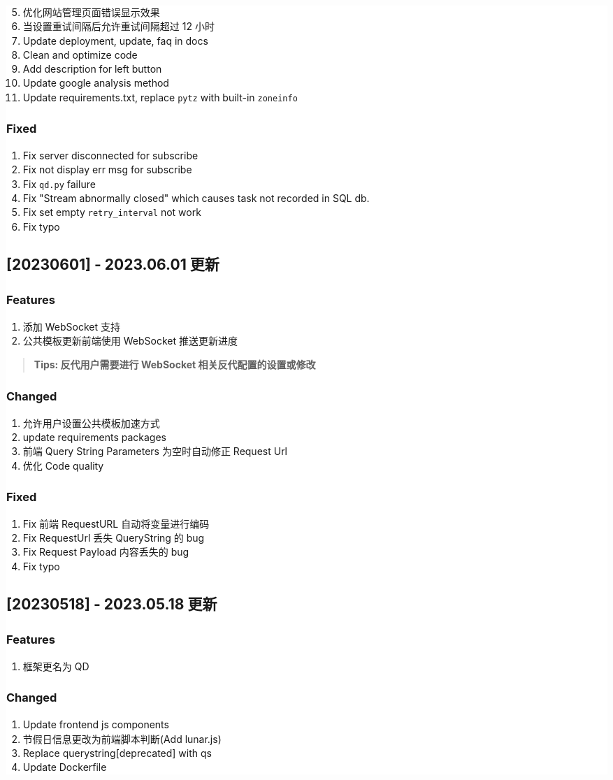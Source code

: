 5. 优化网站管理页面错误显示效果
6. 当设置重试间隔后允许重试间隔超过 12 小时
7. Update deployment, update, faq in docs
8. Clean and optimize code
9. Add description for left button
10. Update google analysis method
11. Update requirements.txt, replace `pytz` with built-in `zoneinfo`

### Fixed

1. Fix server disconnected for subscribe
2. Fix not display err msg for subscribe
3. Fix `qd.py` failure
4. Fix "Stream abnormally closed" which causes task not recorded in SQL db.
5. Fix set empty `retry_interval` not work
6. Fix typo

## [20230601] - 2023.06.01 更新

### Features

1. 添加 WebSocket 支持
2. 公共模板更新前端使用 WebSocket 推送更新进度

> **Tips: 反代用户需要进行 WebSocket 相关反代配置的设置或修改**

### Changed

1. 允许用户设置公共模板加速方式
2. update requirements packages
3. 前端 Query String Parameters 为空时自动修正 Request Url
4. 优化 Code quality

### Fixed

1. Fix 前端 RequestURL 自动将变量进行编码
2. Fix RequestUrl 丢失 QueryString 的 bug
3. Fix Request Payload 内容丢失的 bug
4. Fix typo

## [20230518] - 2023.05.18 更新

### Features

1. 框架更名为 QD

### Changed

1. Update frontend js components
2. 节假日信息更改为前端脚本判断(Add lunar.js)
3. Replace querystring[deprecated] with qs
4. Update Dockerfile
